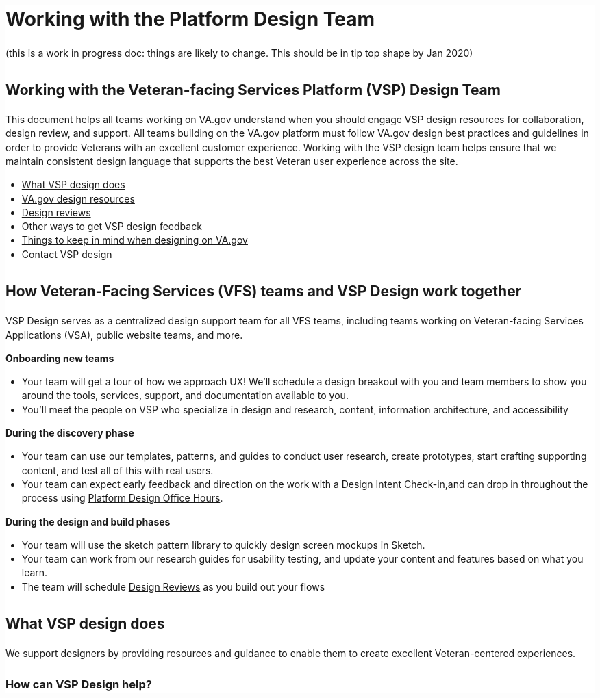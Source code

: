 # Working with the Platform Design Team
(this is a work in progress doc: things are likely to change. This should be in tip top shape by Jan 2020)

## Working with the Veteran-facing Services Platform (VSP) Design Team
This document helps all teams working on VA.gov understand when you should engage VSP design resources for collaboration, design review, and support. All teams building on the VA.gov platform must follow VA.gov design best practices and guidelines in order to provide Veterans with an excellent customer experience. Working with the VSP design team helps ensure that we maintain consistent design language that supports the best Veteran user experience across the site.

- [What VSP design does](#whatdoesVSPdesigndo)
- [VA.gov design resources](#bestpractices)
- [Design reviews](#whentorequest)
- [Other ways to get VSP design feedback](#otheropportunities)
- [Things to keep in mind when designing on VA.gov](#designguidelines)
- [Contact VSP design](#questions)

## How Veteran-Facing Services (VFS) teams and VSP Design work together

VSP Design serves as a centralized design support team for all VFS teams, including teams working on Veteran-facing Services Applications (VSA), public website teams, and more.  

**Onboarding new teams**
- Your team will get a tour of how we approach UX! We’ll schedule a design breakout with you and team members to show you around the tools, services, support, and documentation available to you. 
- You’ll meet the people on VSP who specialize in design and research, content, information architecture, and accessibility

**During the discovery phase**
- Your team can use our templates, patterns, and guides to conduct user research, create prototypes, start crafting supporting content, and test all of this with real users.
- Your team can expect early feedback and direction on the work with a [Design Intent Check-in](#designintent),and can drop in throughout the process using [Platform Design Office Hours](#officehours).

**During the design and build phases**
- Your team will use the [sketch pattern library](https://design.va.gov/documentation/designers "sketch pattern library") to quickly design screen mockups in Sketch.  
- Your team can work from our research guides for usability testing, and update your content and features based on what you learn.
- The team will schedule [Design Reviews](#designreviews) as you build out your flows


## <a id="whatdoesVSPdesigndo"></a>What VSP design does
We support designers by providing resources and guidance to enable them to create excellent Veteran-centered experiences. 

### How can VSP Design help?
